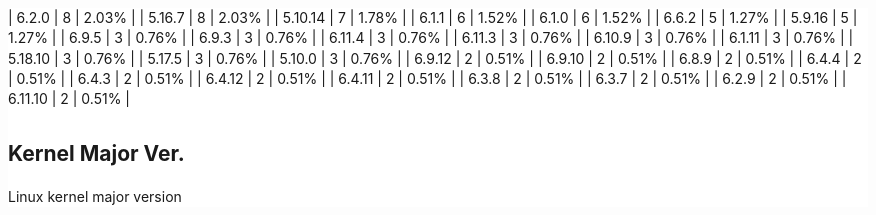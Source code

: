 | 6.2.0   | 8        | 2.03%   |
| 5.16.7  | 8        | 2.03%   |
| 5.10.14 | 7        | 1.78%   |
| 6.1.1   | 6        | 1.52%   |
| 6.1.0   | 6        | 1.52%   |
| 6.6.2   | 5        | 1.27%   |
| 5.9.16  | 5        | 1.27%   |
| 6.9.5   | 3        | 0.76%   |
| 6.9.3   | 3        | 0.76%   |
| 6.11.4  | 3        | 0.76%   |
| 6.11.3  | 3        | 0.76%   |
| 6.10.9  | 3        | 0.76%   |
| 6.1.11  | 3        | 0.76%   |
| 5.18.10 | 3        | 0.76%   |
| 5.17.5  | 3        | 0.76%   |
| 5.10.0  | 3        | 0.76%   |
| 6.9.12  | 2        | 0.51%   |
| 6.9.10  | 2        | 0.51%   |
| 6.8.9   | 2        | 0.51%   |
| 6.4.4   | 2        | 0.51%   |
| 6.4.3   | 2        | 0.51%   |
| 6.4.12  | 2        | 0.51%   |
| 6.4.11  | 2        | 0.51%   |
| 6.3.8   | 2        | 0.51%   |
| 6.3.7   | 2        | 0.51%   |
| 6.2.9   | 2        | 0.51%   |
| 6.11.10 | 2        | 0.51%   |

Kernel Major Ver.
-----------------

Linux kernel major version
